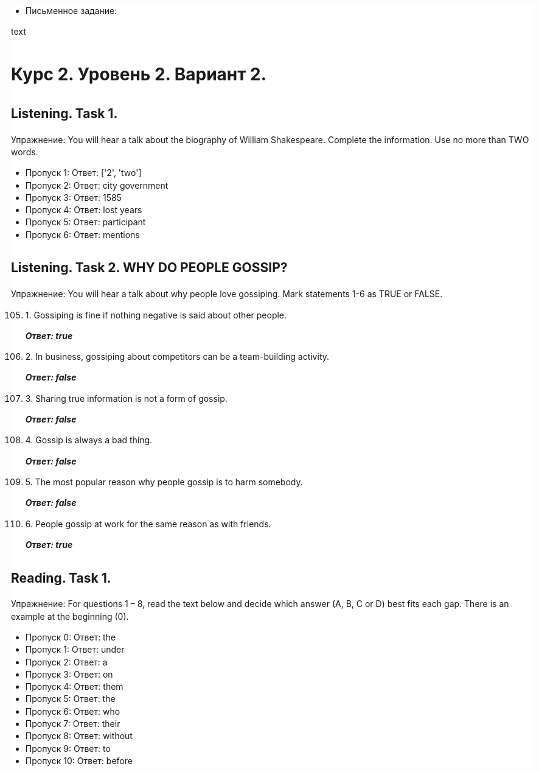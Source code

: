 * Письменное задание:

text

# **Курс 2\. Уровень 2\. Вариант 2\.**

## **Listening. Task 1\.**

Упражнение: You will hear a talk about the biography of William Shakespeare. Complete the information. Use no more than TWO words.

* Пропуск 1: Ответ: \['2', 'two'\]  
* Пропуск 2: Ответ: city government  
* Пропуск 3: Ответ: 1585  
* Пропуск 4: Ответ: lost years  
* Пропуск 5: Ответ: participant  
* Пропуск 6: Ответ: mentions

## **Listening. Task 2\. WHY DO PEOPLE GOSSIP?**

Упражнение: You will hear a talk about why people love gossiping. Mark statements 1-6 as TRUE or FALSE.

105. 1\. Gossiping is fine if nothing negative is said about other people.

     ***Ответ: true***

106. 2\. In business, gossiping about competitors can be a team-building activity.

     ***Ответ: false***

107. 3\. Sharing true information is not a form of gossip.

     ***Ответ: false***

108. 4\. Gossip is always a bad thing.

     ***Ответ: false***

109. 5\. The most popular reason why people gossip is to harm somebody.

     ***Ответ: false***

110. 6\. People gossip at work for the same reason as with friends.

     ***Ответ: true***

## **Reading. Task 1\.**

Упражнение: For questions 1 – 8, read the text below and decide which answer (A, B, C or D) best fits each gap. There is an example at the beginning (0).

* Пропуск 0: Ответ: the  
* Пропуск 1: Ответ: under  
* Пропуск 2: Ответ: a  
* Пропуск 3: Ответ: on  
* Пропуск 4: Ответ: them  
* Пропуск 5: Ответ: the  
* Пропуск 6: Ответ: who  
* Пропуск 7: Ответ: their  
* Пропуск 8: Ответ: without  
* Пропуск 9: Ответ: to  
* Пропуск 10: Ответ: before
